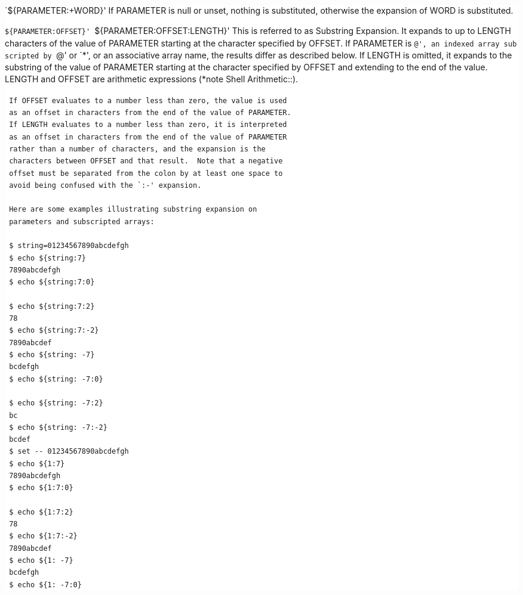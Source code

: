 `${PARAMETER:+WORD}'
     If PARAMETER is null or unset, nothing is substituted, otherwise
     the expansion of WORD is substituted.

`${PARAMETER:OFFSET}'
`${PARAMETER:OFFSET:LENGTH}'
     This is referred to as Substring Expansion.  It expands to up to
     LENGTH characters of the value of PARAMETER starting at the
     character specified by OFFSET.  If PARAMETER is `@', an indexed
     array subscripted by `@' or `*', or an associative array name, the
     results differ as described below.  If LENGTH is omitted, it
     expands to the substring of the value of PARAMETER starting at the
     character specified by OFFSET and extending to the end of the
     value.  LENGTH and OFFSET are arithmetic expressions (*note Shell
     Arithmetic::).

     If OFFSET evaluates to a number less than zero, the value is used
     as an offset in characters from the end of the value of PARAMETER.
     If LENGTH evaluates to a number less than zero, it is interpreted
     as an offset in characters from the end of the value of PARAMETER
     rather than a number of characters, and the expansion is the
     characters between OFFSET and that result.  Note that a negative
     offset must be separated from the colon by at least one space to
     avoid being confused with the `:-' expansion.

     Here are some examples illustrating substring expansion on
     parameters and subscripted arrays:

     $ string=01234567890abcdefgh
     $ echo ${string:7}
     7890abcdefgh
     $ echo ${string:7:0}

     $ echo ${string:7:2}
     78
     $ echo ${string:7:-2}
     7890abcdef
     $ echo ${string: -7}
     bcdefgh
     $ echo ${string: -7:0}

     $ echo ${string: -7:2}
     bc
     $ echo ${string: -7:-2}
     bcdef
     $ set -- 01234567890abcdefgh
     $ echo ${1:7}
     7890abcdefgh
     $ echo ${1:7:0}

     $ echo ${1:7:2}
     78
     $ echo ${1:7:-2}
     7890abcdef
     $ echo ${1: -7}
     bcdefgh
     $ echo ${1: -7:0}
